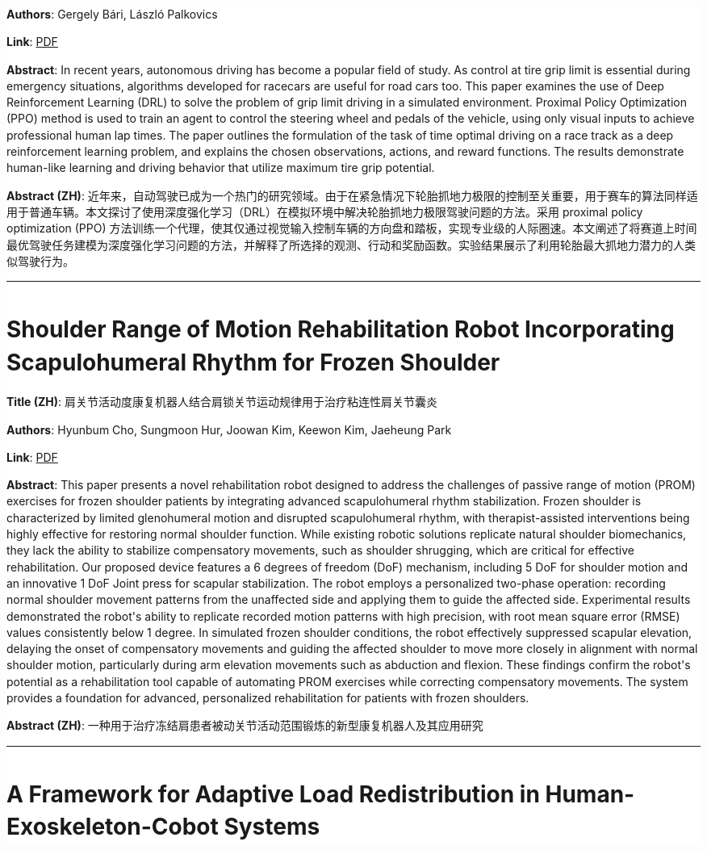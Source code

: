 **Authors**: Gergely Bári, László Palkovics  

**Link**: [PDF](https://arxiv.org/pdf/2504.10266)  

**Abstract**: In recent years, autonomous driving has become a popular field of study. As control at tire grip limit is essential during emergency situations, algorithms developed for racecars are useful for road cars too. This paper examines the use of Deep Reinforcement Learning (DRL) to solve the problem of grip limit driving in a simulated environment. Proximal Policy Optimization (PPO) method is used to train an agent to control the steering wheel and pedals of the vehicle, using only visual inputs to achieve professional human lap times. The paper outlines the formulation of the task of time optimal driving on a race track as a deep reinforcement learning problem, and explains the chosen observations, actions, and reward functions. The results demonstrate human-like learning and driving behavior that utilize maximum tire grip potential. 

**Abstract (ZH)**: 近年来，自动驾驶已成为一个热门的研究领域。由于在紧急情况下轮胎抓地力极限的控制至关重要，用于赛车的算法同样适用于普通车辆。本文探讨了使用深度强化学习（DRL）在模拟环境中解决轮胎抓地力极限驾驶问题的方法。采用 proximal policy optimization (PPO) 方法训练一个代理，使其仅通过视觉输入控制车辆的方向盘和踏板，实现专业级的人际圈速。本文阐述了将赛道上时间最优驾驶任务建模为深度强化学习问题的方法，并解释了所选择的观测、行动和奖励函数。实验结果展示了利用轮胎最大抓地力潜力的人类似驾驶行为。 

---
# Shoulder Range of Motion Rehabilitation Robot Incorporating Scapulohumeral Rhythm for Frozen Shoulder 

**Title (ZH)**: 肩关节活动度康复机器人结合肩锁关节运动规律用于治疗粘连性肩关节囊炎 

**Authors**: Hyunbum Cho, Sungmoon Hur, Joowan Kim, Keewon Kim, Jaeheung Park  

**Link**: [PDF](https://arxiv.org/pdf/2504.10163)  

**Abstract**: This paper presents a novel rehabilitation robot designed to address the challenges of passive range of motion (PROM) exercises for frozen shoulder patients by integrating advanced scapulohumeral rhythm stabilization. Frozen shoulder is characterized by limited glenohumeral motion and disrupted scapulohumeral rhythm, with therapist-assisted interventions being highly effective for restoring normal shoulder function. While existing robotic solutions replicate natural shoulder biomechanics, they lack the ability to stabilize compensatory movements, such as shoulder shrugging, which are critical for effective rehabilitation. Our proposed device features a 6 degrees of freedom (DoF) mechanism, including 5 DoF for shoulder motion and an innovative 1 DoF Joint press for scapular stabilization. The robot employs a personalized two-phase operation: recording normal shoulder movement patterns from the unaffected side and applying them to guide the affected side. Experimental results demonstrated the robot's ability to replicate recorded motion patterns with high precision, with root mean square error (RMSE) values consistently below 1 degree. In simulated frozen shoulder conditions, the robot effectively suppressed scapular elevation, delaying the onset of compensatory movements and guiding the affected shoulder to move more closely in alignment with normal shoulder motion, particularly during arm elevation movements such as abduction and flexion. These findings confirm the robot's potential as a rehabilitation tool capable of automating PROM exercises while correcting compensatory movements. The system provides a foundation for advanced, personalized rehabilitation for patients with frozen shoulders. 

**Abstract (ZH)**: 一种用于治疗冻结肩患者被动关节活动范围锻炼的新型康复机器人及其应用研究 

---
# A Framework for Adaptive Load Redistribution in Human-Exoskeleton-Cobot Systems 
